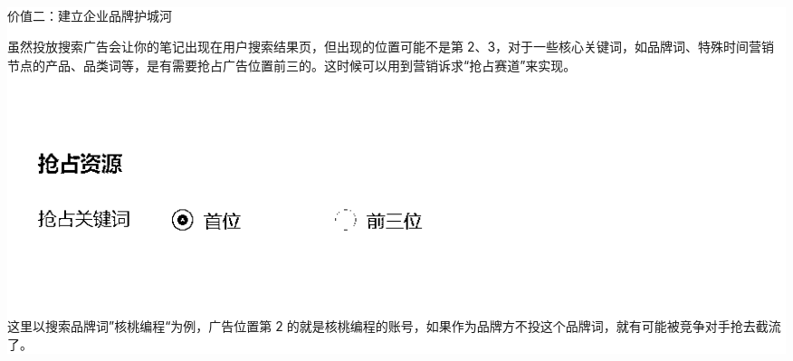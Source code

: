 价值二：建立企业品牌护城河

虽然投放搜索广告会让你的笔记出现在用户搜索结果页，但出现的位置可能不是第 2、3，对于一些核心关键词，如品牌词、特殊时间营销节点的产品、品类词等，是有需要抢占广告位置前三的。这时候可以用到营销诉求“抢占赛道”来实现。

![](img/1fa5cbd1a1dd989f44f17410522e2e53.png)

这里以搜索品牌词”核桃编程“为例，广告位置第 2 的就是核桃编程的账号，如果作为品牌方不投这个品牌词，就有可能被竞争对手抢去截流了。
